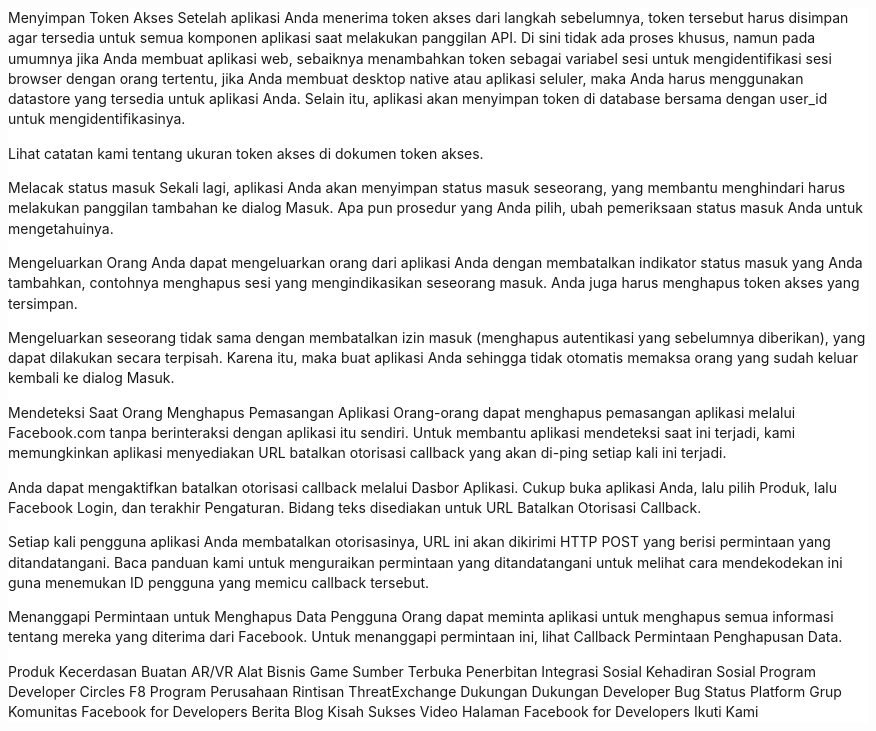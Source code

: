 Menyimpan Token Akses
Setelah aplikasi Anda menerima token akses dari langkah sebelumnya, token tersebut harus disimpan agar tersedia untuk semua komponen aplikasi saat melakukan panggilan API. Di sini tidak ada proses khusus, namun pada umumnya jika Anda membuat aplikasi web, sebaiknya menambahkan token sebagai variabel sesi untuk mengidentifikasi sesi browser dengan orang tertentu, jika Anda membuat desktop native atau aplikasi seluler, maka Anda harus menggunakan datastore yang tersedia untuk aplikasi Anda. Selain itu, aplikasi akan menyimpan token di database bersama dengan user_id untuk mengidentifikasinya.

Lihat catatan kami tentang ukuran token akses di dokumen token akses.

Melacak status masuk
Sekali lagi, aplikasi Anda akan menyimpan status masuk seseorang, yang membantu menghindari harus melakukan panggilan tambahan ke dialog Masuk. Apa pun prosedur yang Anda pilih, ubah pemeriksaan status masuk Anda untuk mengetahuinya.

Mengeluarkan Orang
Anda dapat mengeluarkan orang dari aplikasi Anda dengan membatalkan indikator status masuk yang Anda tambahkan, contohnya menghapus sesi yang mengindikasikan seseorang masuk. Anda juga harus menghapus token akses yang tersimpan.

Mengeluarkan seseorang tidak sama dengan membatalkan izin masuk (menghapus autentikasi yang sebelumnya diberikan), yang dapat dilakukan secara terpisah. Karena itu, maka buat aplikasi Anda sehingga tidak otomatis memaksa orang yang sudah keluar kembali ke dialog Masuk.

Mendeteksi Saat Orang Menghapus Pemasangan Aplikasi
Orang-orang dapat menghapus pemasangan aplikasi melalui Facebook.com tanpa berinteraksi dengan aplikasi itu sendiri. Untuk membantu aplikasi mendeteksi saat ini terjadi, kami memungkinkan aplikasi menyediakan URL batalkan otorisasi callback yang akan di-ping setiap kali ini terjadi.

Anda dapat mengaktifkan batalkan otorisasi callback melalui Dasbor Aplikasi. Cukup buka aplikasi Anda, lalu pilih Produk, lalu Facebook Login, dan terakhir Pengaturan. Bidang teks disediakan untuk URL Batalkan Otorisasi Callback.

Setiap kali pengguna aplikasi Anda membatalkan otorisasinya, URL ini akan dikirimi HTTP POST yang berisi permintaan yang ditandatangani. Baca panduan kami untuk menguraikan permintaan yang ditandatangani untuk melihat cara mendekodekan ini guna menemukan ID pengguna yang memicu callback tersebut.

Menanggapi Permintaan untuk Menghapus Data Pengguna
Orang dapat meminta aplikasi untuk menghapus semua informasi tentang mereka yang diterima dari Facebook. Untuk menanggapi permintaan ini, lihat Callback Permintaan Penghapusan Data.


Produk
Kecerdasan Buatan
AR/VR
Alat Bisnis
Game
Sumber Terbuka
Penerbitan
Integrasi Sosial
Kehadiran Sosial
Program
Developer Circles
F8
Program Perusahaan Rintisan
ThreatExchange
Dukungan
Dukungan Developer
Bug
Status Platform
Grup Komunitas Facebook for Developers
Berita
Blog
Kisah Sukses
Video
Halaman Facebook for Developers
Ikuti Kami